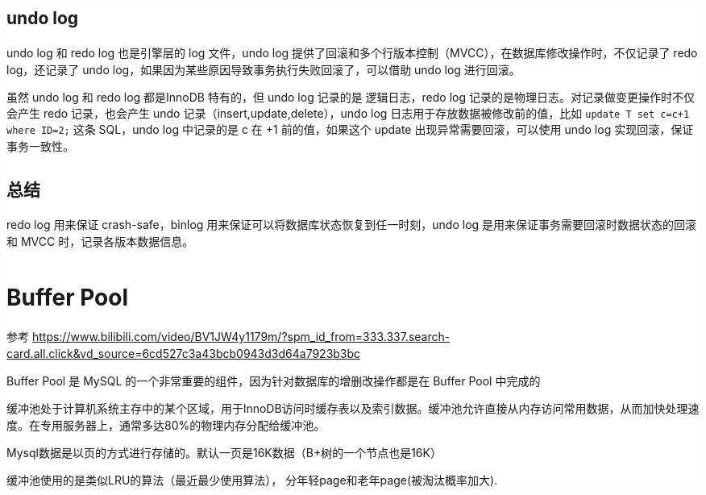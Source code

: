 



## undo log

undo log 和 redo log 也是引擎层的 log 文件，undo log 提供了回滚和多个行版本控制（MVCC），在数据库修改操作时，不仅记录了 redo log，还记录了 undo log，如果因为某些原因导致事务执行失败回滚了，可以借助 undo log 进行回滚。

虽然 undo log 和 redo log 都是InnoDB 特有的，但 undo log 记录的是 逻辑日志，redo log 记录的是物理日志。对记录做变更操作时不仅会产生 redo 记录，也会产生 undo 记录（insert,update,delete），undo log 日志用于存放数据被修改前的值，比如 `update T set c=c+1 where ID=2;` 这条 SQL，undo log 中记录的是 c 在 +1 前的值，如果这个 update 出现异常需要回滚，可以使用 undo log 实现回滚，保证事务一致性。



## 总结

redo log 用来保证 crash-safe，binlog 用来保证可以将数据库状态恢复到任一时刻，undo log 是用来保证事务需要回滚时数据状态的回滚和 MVCC 时，记录各版本数据信息。





# Buffer Pool

参考 https://www.bilibili.com/video/BV1JW4y1179m/?spm_id_from=333.337.search-card.all.click&vd_source=6cd527c3a43bcb0943d3d64a7923b3bc

Buffer Pool 是 MySQL 的一个非常重要的组件，因为针对数据库的增删改操作都是在 Buffer Pool 中完成的

缓冲池处于计算机系统主存中的某个区域，用于lnnoDB访问时缓存表以及索引数据。缓冲池允许直接从内存访问常用数据，从而加快处理速度。在专用服务器上，通常多达80%的物理内存分配给缓冲池。

Mysql数据是以页的方式进行存储的。默认一页是16K数据（B+树的一个节点也是16K）



缓冲池使用的是类似LRU的算法（最近最少使用算法）， 分年轻page和老年page(被淘汰概率加大).
